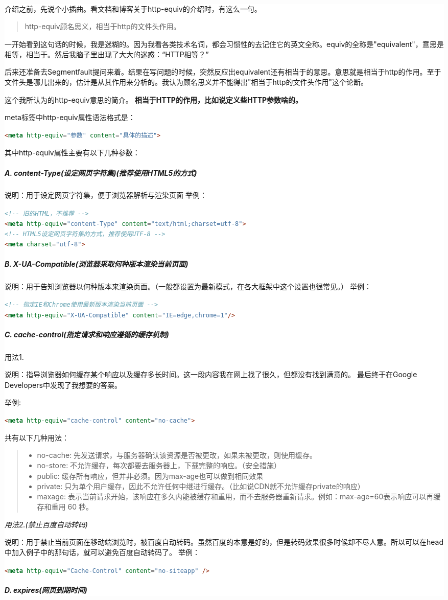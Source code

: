 介绍之前，先说个小插曲。看文档和博客关于http-equiv的介绍时，有这么一句。

> http-equiv顾名思义，相当于http的文件头作用。

一开始看到这句话的时候，我是迷糊的。因为我看各类技术名词，都会习惯性的去记住它的英文全称。equiv的全称是"equivalent"，意思是相等，相当于。然后我脑子里出现了大大的迷惑：“HTTP相等？”

后来还准备去Segmentfault提问来着。结果在写问题的时候，突然反应出equivalent还有相当于的意思。意思就是相当于http的作用。至于文件头是哪儿出来的，估计是从其作用来分析的。我认为顾名思义并不能得出"相当于http的文件头作用"这个论断。

这个我所认为的http-equiv意思的简介。
**相当于HTTP的作用，比如说定义些HTTP参数啥的。**

meta标签中http-equiv属性语法格式是：
```html
<meta http-equiv="参数" content="具体的描述">
```
其中http-equiv属性主要有以下几种参数：
##### A. content-Type(设定网页字符集)(推荐使用HTML5的方式)

说明：用于设定网页字符集，便于浏览器解析与渲染页面
举例：
```html
<!-- 旧的HTML，不推荐 -->
<meta http-equiv="content-Type" content="text/html;charset=utf-8">
<!-- HTML5设定网页字符集的方式，推荐使用UTF-8 -->
<meta charset="utf-8">
```
##### B. X-UA-Compatible(浏览器采取何种版本渲染当前页面)

说明：用于告知浏览器以何种版本来渲染页面。（一般都设置为最新模式，在各大框架中这个设置也很常见。）
举例：
```html
<!-- 指定IE和Chrome使用最新版本渲染当前页面 -->
<meta http-equiv="X-UA-Compatible" content="IE=edge,chrome=1"/>
```
##### C. cache-control(指定请求和响应遵循的缓存机制)
用法1.

说明：指导浏览器如何缓存某个响应以及缓存多长时间。这一段内容我在网上找了很久，但都没有找到满意的。
最后终于在Google Developers中发现了我想要的答案。

举例:
```html
<meta http-equiv="cache-control" content="no-cache">
```
共有以下几种用法：
>-  no-cache: 先发送请求，与服务器确认该资源是否被更改，如果未被更改，则使用缓存。
>- no-store: 不允许缓存，每次都要去服务器上，下载完整的响应。（安全措施）
>- public: 缓存所有响应，但并非必须。因为max-age也可以做到相同效果
>- private: 只为单个用户缓存，因此不允许任何中继进行缓存。（比如说CDN就不允许缓存private的响应）
>- maxage: 表示当前请求开始，该响应在多久内能被缓存和重用，而不去服务器重新请求。例如：max-age=60表示响应可以再缓存和重用 60 秒。

*用法2.(禁止百度自动转码)*

说明：用于禁止当前页面在移动端浏览时，被百度自动转码。虽然百度的本意是好的，但是转码效果很多时候却不尽人意。所以可以在head中加入例子中的那句话，就可以避免百度自动转码了。
举例：
```html
<meta http-equiv="Cache-Control" content="no-siteapp" />
```
##### D. expires(网页到期时间)
